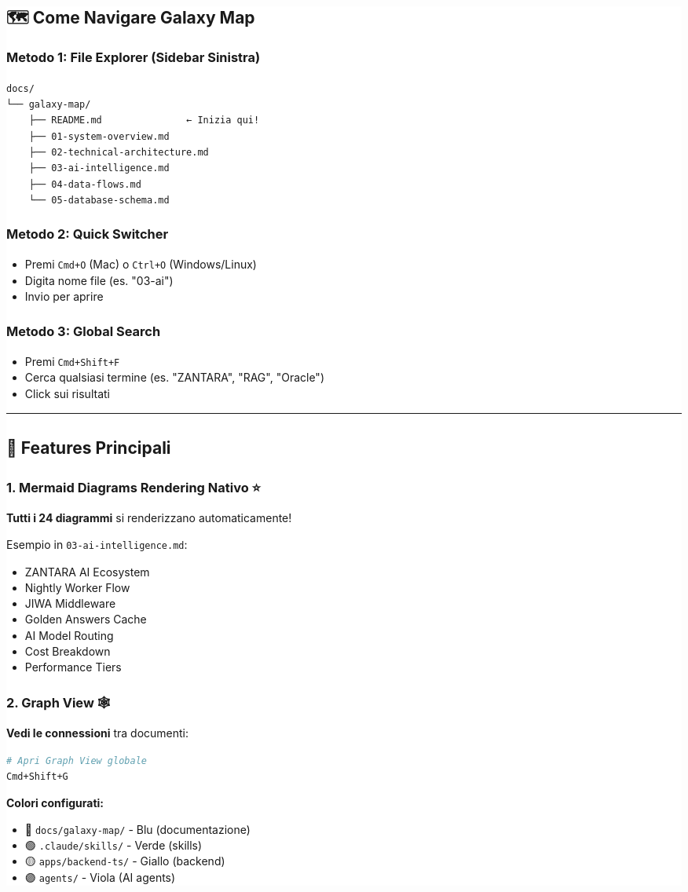 
## 🗺️ Come Navigare Galaxy Map

### Metodo 1: File Explorer (Sidebar Sinistra)
```
docs/
└── galaxy-map/
    ├── README.md               ← Inizia qui!
    ├── 01-system-overview.md
    ├── 02-technical-architecture.md
    ├── 03-ai-intelligence.md
    ├── 04-data-flows.md
    └── 05-database-schema.md
```

### Metodo 2: Quick Switcher
- Premi `Cmd+O` (Mac) o `Ctrl+O` (Windows/Linux)
- Digita nome file (es. "03-ai")
- Invio per aprire

### Metodo 3: Global Search
- Premi `Cmd+Shift+F`
- Cerca qualsiasi termine (es. "ZANTARA", "RAG", "Oracle")
- Click sui risultati

---

## 🎯 Features Principali

### 1. Mermaid Diagrams Rendering Nativo ⭐
**Tutti i 24 diagrammi** si renderizzano automaticamente!

Esempio in `03-ai-intelligence.md`:
- ZANTARA AI Ecosystem
- Nightly Worker Flow
- JIWA Middleware
- Golden Answers Cache
- AI Model Routing
- Cost Breakdown
- Performance Tiers

### 2. Graph View 🕸️
**Vedi le connessioni** tra documenti:

```bash
# Apri Graph View globale
Cmd+Shift+G
```

**Colori configurati:**
- 🔵 `docs/galaxy-map/` - Blu (documentazione)
- 🟢 `.claude/skills/` - Verde (skills)
- 🟡 `apps/backend-ts/` - Giallo (backend)
- 🟣 `agents/` - Viola (AI agents)
